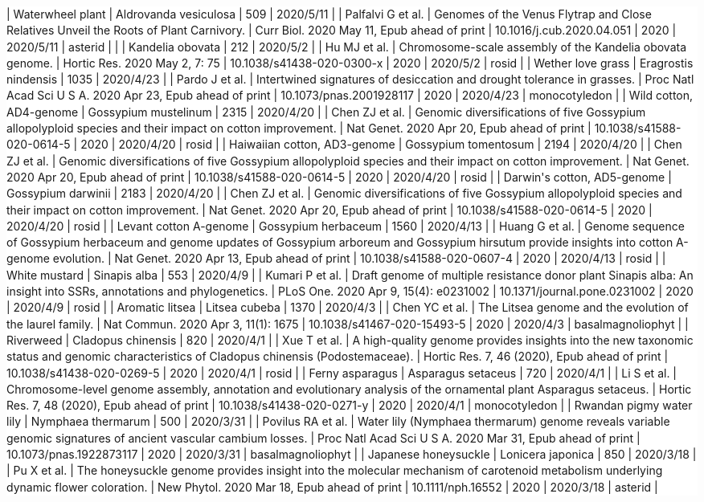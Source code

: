 | Waterwheel plant                                  | Aldrovanda vesiculosa                 | 509                    | 2020/5/11  |          | Palfalvi G et al.                                 | Genomes of the Venus Flytrap and Close Relatives Unveil the  Roots of Plant Carnivory. | Curr Biol. 2020 May 11, Epub ahead of print                  | 10.1016/j.cub.2020.04.051           | 2020    | 2020/5/11  | asterid           |
|                                                   | Kandelia obovata                      | 212                    | 2020/5/2   |          | Hu MJ et al.                                      | Chromosome-scale assembly of the Kandelia obovata genome.    | Hortic Res. 2020 May 2, 7: 75                                | 10.1038/s41438-020-0300-x           | 2020    | 2020/5/2   | rosid             |
| Wether love grass                                 | Eragrostis nindensis                  | 1035                   | 2020/4/23  |          | Pardo J et al.                                    | Intertwined signatures of desiccation and drought tolerance in  grasses. | Proc Natl Acad Sci U S A. 2020 Apr 23, Epub ahead of print   | 10.1073/pnas.2001928117             | 2020    | 2020/4/23  | monocotyledon     |
| Wild cotton, AD4-genome                           | Gossypium mustelinum                  | 2315                   | 2020/4/20  |          | Chen ZJ et al.                                    | Genomic diversifications of five Gossypium allopolyploid  species and their impact on cotton improvement. | Nat Genet. 2020 Apr 20, Epub ahead of print                  | 10.1038/s41588-020-0614-5           | 2020    | 2020/4/20  | rosid             |
| Haiwaiian cotton, AD3-genome                      | Gossypium tomentosum                  | 2194                   | 2020/4/20  |          | Chen ZJ et al.                                    | Genomic diversifications of five Gossypium allopolyploid  species and their impact on cotton improvement. | Nat Genet. 2020 Apr 20, Epub ahead of print                  | 10.1038/s41588-020-0614-5           | 2020    | 2020/4/20  | rosid             |
| Darwin's cotton, AD5-genome                       | Gossypium darwinii                    | 2183                   | 2020/4/20  |          | Chen ZJ et al.                                    | Genomic diversifications of five Gossypium allopolyploid  species and their impact on cotton improvement. | Nat Genet. 2020 Apr 20, Epub ahead of print                  | 10.1038/s41588-020-0614-5           | 2020    | 2020/4/20  | rosid             |
| Levant cotton A-genome                            | Gossypium herbaceum                   | 1560                   | 2020/4/13  |          | Huang G et al.                                    | Genome sequence of Gossypium herbaceum and genome updates of  Gossypium arboreum and Gossypium hirsutum provide insights into cotton  A-genome evolution. | Nat Genet. 2020 Apr 13, Epub ahead of print                  | 10.1038/s41588-020-0607-4           | 2020    | 2020/4/13  | rosid             |
| White mustard                                     | Sinapis alba                          | 553                    | 2020/4/9   |          | Kumari P et al.                                   | Draft genome of multiple resistance donor plant Sinapis alba:  An insight into SSRs, annotations and phylogenetics. | PLoS One. 2020 Apr 9, 15(4): e0231002                        | 10.1371/journal.pone.0231002        | 2020    | 2020/4/9   | rosid             |
| Aromatic litsea                                   | Litsea cubeba                         | 1370                   | 2020/4/3   |          | Chen YC et al.                                    | The Litsea genome and the evolution of the laurel family.    | Nat Commun. 2020 Apr 3, 11(1): 1675                          | 10.1038/s41467-020-15493-5          | 2020    | 2020/4/3   | basalmagnoliophyt |
| Riverweed                                         | Cladopus chinensis                    | 820                    | 2020/4/1   |          | Xue T et al.                                      | A high-quality genome provides insights into the new taxonomic  status and genomic characteristics of Cladopus chinensis (Podostemaceae). | Hortic Res. 7, 46 (2020), Epub ahead of print                | 10.1038/s41438-020-0269-5           | 2020    | 2020/4/1   | rosid             |
| Ferny asparagus                                   | Asparagus setaceus                    | 720                    | 2020/4/1   |          | Li S et al.                                       | Chromosome-level genome assembly, annotation and evolutionary  analysis of the ornamental plant Asparagus setaceus. | Hortic Res. 7, 48 (2020), Epub ahead of print                | 10.1038/s41438-020-0271-y           | 2020    | 2020/4/1   | monocotyledon     |
| Rwandan pigmy water lily                          | Nymphaea thermarum                    | 500                    | 2020/3/31  |          | Povilus RA et al.                                 | Water lily (Nymphaea thermarum) genome reveals variable  genomic signatures of ancient vascular cambium losses. | Proc Natl Acad Sci U S A. 2020 Mar 31, Epub ahead of print   | 10.1073/pnas.1922873117             | 2020    | 2020/3/31  | basalmagnoliophyt |
| Japanese honeysuckle                              | Lonicera japonica                     | 850                    | 2020/3/18  |          | Pu X et al.                                       | The honeysuckle genome provides insight into the molecular  mechanism of carotenoid metabolism underlying dynamic flower coloration. | New Phytol. 2020 Mar 18, Epub ahead of print                 | 10.1111/nph.16552                   | 2020    | 2020/3/18  | asterid           |